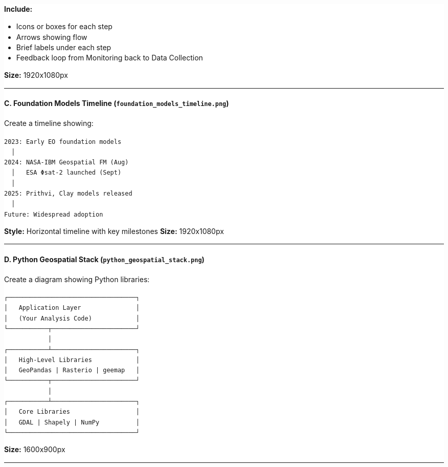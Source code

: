**Include:**
- Icons or boxes for each step
- Arrows showing flow
- Brief labels under each step
- Feedback loop from Monitoring back to Data Collection

**Size:** 1920x1080px

---

#### **C. Foundation Models Timeline (`foundation_models_timeline.png`)**

Create a timeline showing:
```
2023: Early EO foundation models
  │
2024: NASA-IBM Geospatial FM (Aug)
  │   ESA Φsat-2 launched (Sept)
  │
2025: Prithvi, Clay models released
  │
Future: Widespread adoption
```

**Style:** Horizontal timeline with key milestones
**Size:** 1920x1080px

---

#### **D. Python Geospatial Stack (`python_geospatial_stack.png`)**

Create a diagram showing Python libraries:
```
┌───────────────────────────────────┐
│   Application Layer               │
│   (Your Analysis Code)            │
└───────────┬───────────────────────┘
            │
┌───────────┴───────────────────────┐
│   High-Level Libraries            │
│   GeoPandas | Rasterio | geemap   │
└───────────┬───────────────────────┘
            │
┌───────────┴───────────────────────┐
│   Core Libraries                  │
│   GDAL | Shapely | NumPy          │
└───────────────────────────────────┘
```

**Size:** 1600x900px

---
